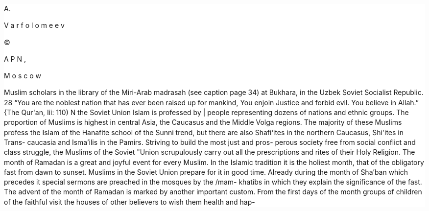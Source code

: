 A.
 
V
a
r
f
o
l
o
m
e
e
v
 
©
 
A
P
N
,
 
M
o
s
c
o
w
 
Muslim scholars in the library of the Miri-Arab madrasah (see caption page 34) 
at Bukhara, in the Uzbek Soviet Socialist Republic. 
28 
“You are the noblest nation that has ever 
been raised up for mankind, You enjoin 
Justice and forbid evil. You believe in Allah.” 
{The Qur'an, Iii: 110) 
N the Soviet Union Islam is professed by 
| people representing dozens of nations 
and ethnic groups. The proportion of 
Muslims is highest in central Asia, the 
Caucasus and the Middle Volga regions. 
The majority of these Muslims profess the 
Islam of the Hanafite school of the Sunni 
trend, but there are also Shafi‘ites in the 
northern Caucasus, Shi'ites in Trans- 
caucasia and Isma’ilis in the Pamirs. 
Striving to build the most just and pros- 
perous society free from social conflict and 
class struggle, the Muslims of the Soviet 
"Union scrupulously carry out all the 
prescriptions and rites of their Holy Religion. 
The month of Ramadan is a great and 
joyful event for every Muslim. In the Islamic 
tradition it is the holiest month, that of the 
obligatory fast from dawn to sunset. 
Muslims in the Soviet Union prepare for it in 
good time. Already during the month of 
Sha’ban which precedes it special sermons 
are preached in the mosques by the /mam- 
khatibs in which they explain the 
significance of the fast. 
The advent of the month of Ramadan is 
marked by another important custom. From 
the first days of the month groups of 
children of the faithful visit the houses of 
other believers to wish them health and hap- 